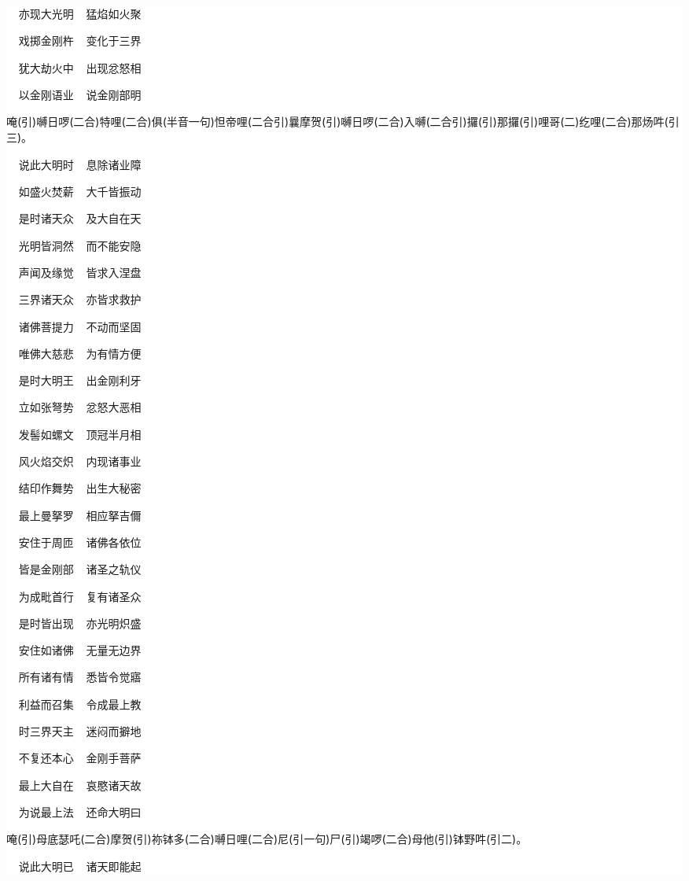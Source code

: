 &nbsp;&nbsp;&nbsp;&nbsp;亦现大光明&nbsp;&nbsp;&nbsp;&nbsp;猛焰如火聚

&nbsp;&nbsp;&nbsp;&nbsp;戏掷金刚杵&nbsp;&nbsp;&nbsp;&nbsp;变化于三界

&nbsp;&nbsp;&nbsp;&nbsp;犹大劫火中&nbsp;&nbsp;&nbsp;&nbsp;出现忿怒相

&nbsp;&nbsp;&nbsp;&nbsp;以金刚语业&nbsp;&nbsp;&nbsp;&nbsp;说金刚部明


唵(引)嚩日啰(二合)特哩(二合)俱(半音一句)怛帝哩(二合引)曩摩贺(引)嚩日啰(二合)入嚩(二合引)攞(引)那攞(引)哩哥(二)纥哩(二合)那炀吽(引三)。

&nbsp;&nbsp;&nbsp;&nbsp;说此大明时&nbsp;&nbsp;&nbsp;&nbsp;息除诸业障

&nbsp;&nbsp;&nbsp;&nbsp;如盛火焚薪&nbsp;&nbsp;&nbsp;&nbsp;大千皆振动

&nbsp;&nbsp;&nbsp;&nbsp;是时诸天众&nbsp;&nbsp;&nbsp;&nbsp;及大自在天

&nbsp;&nbsp;&nbsp;&nbsp;光明皆洞然&nbsp;&nbsp;&nbsp;&nbsp;而不能安隐

&nbsp;&nbsp;&nbsp;&nbsp;声闻及缘觉&nbsp;&nbsp;&nbsp;&nbsp;皆求入涅盘

&nbsp;&nbsp;&nbsp;&nbsp;三界诸天众&nbsp;&nbsp;&nbsp;&nbsp;亦皆求救护

&nbsp;&nbsp;&nbsp;&nbsp;诸佛菩提力&nbsp;&nbsp;&nbsp;&nbsp;不动而坚固

&nbsp;&nbsp;&nbsp;&nbsp;唯佛大慈悲&nbsp;&nbsp;&nbsp;&nbsp;为有情方便

&nbsp;&nbsp;&nbsp;&nbsp;是时大明王&nbsp;&nbsp;&nbsp;&nbsp;出金刚利牙

&nbsp;&nbsp;&nbsp;&nbsp;立如张弩势&nbsp;&nbsp;&nbsp;&nbsp;忿怒大恶相

&nbsp;&nbsp;&nbsp;&nbsp;发髻如螺文&nbsp;&nbsp;&nbsp;&nbsp;顶冠半月相

&nbsp;&nbsp;&nbsp;&nbsp;风火焰交炽&nbsp;&nbsp;&nbsp;&nbsp;内现诸事业

&nbsp;&nbsp;&nbsp;&nbsp;结印作舞势&nbsp;&nbsp;&nbsp;&nbsp;出生大秘密

&nbsp;&nbsp;&nbsp;&nbsp;最上曼拏罗&nbsp;&nbsp;&nbsp;&nbsp;相应拏吉儞

&nbsp;&nbsp;&nbsp;&nbsp;安住于周匝&nbsp;&nbsp;&nbsp;&nbsp;诸佛各依位

&nbsp;&nbsp;&nbsp;&nbsp;皆是金刚部&nbsp;&nbsp;&nbsp;&nbsp;诸圣之轨仪

&nbsp;&nbsp;&nbsp;&nbsp;为成毗首行&nbsp;&nbsp;&nbsp;&nbsp;复有诸圣众

&nbsp;&nbsp;&nbsp;&nbsp;是时皆出现&nbsp;&nbsp;&nbsp;&nbsp;亦光明炽盛

&nbsp;&nbsp;&nbsp;&nbsp;安住如诸佛&nbsp;&nbsp;&nbsp;&nbsp;无量无边界

&nbsp;&nbsp;&nbsp;&nbsp;所有诸有情&nbsp;&nbsp;&nbsp;&nbsp;悉皆令觉寤

&nbsp;&nbsp;&nbsp;&nbsp;利益而召集&nbsp;&nbsp;&nbsp;&nbsp;令成最上教

&nbsp;&nbsp;&nbsp;&nbsp;时三界天主&nbsp;&nbsp;&nbsp;&nbsp;迷闷而擗地

&nbsp;&nbsp;&nbsp;&nbsp;不复还本心&nbsp;&nbsp;&nbsp;&nbsp;金刚手菩萨

&nbsp;&nbsp;&nbsp;&nbsp;最上大自在&nbsp;&nbsp;&nbsp;&nbsp;哀愍诸天故

&nbsp;&nbsp;&nbsp;&nbsp;为说最上法&nbsp;&nbsp;&nbsp;&nbsp;还命大明曰


唵(引)母底瑟吒(二合)摩贺(引)祢钵多(二合)嚩日哩(二合)尼(引一句)尸(引)竭啰(二合)母他(引)钵野吽(引二)。

&nbsp;&nbsp;&nbsp;&nbsp;说此大明已&nbsp;&nbsp;&nbsp;&nbsp;诸天即能起
